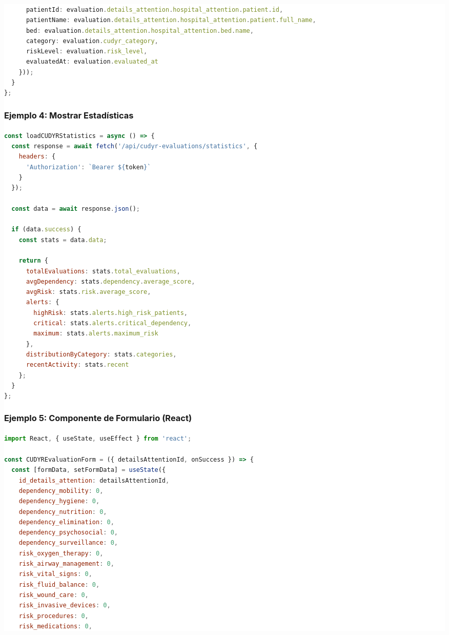 ```javascript
      patientId: evaluation.details_attention.hospital_attention.patient.id,
      patientName: evaluation.details_attention.hospital_attention.patient.full_name,
      bed: evaluation.details_attention.hospital_attention.bed.name,
      category: evaluation.cudyr_category,
      riskLevel: evaluation.risk_level,
      evaluatedAt: evaluation.evaluated_at
    }));
  }
};
```

### Ejemplo 4: Mostrar Estadísticas

```javascript
const loadCUDYRStatistics = async () => {
  const response = await fetch('/api/cudyr-evaluations/statistics', {
    headers: {
      'Authorization': `Bearer ${token}`
    }
  });

  const data = await response.json();

  if (data.success) {
    const stats = data.data;

    return {
      totalEvaluations: stats.total_evaluations,
      avgDependency: stats.dependency.average_score,
      avgRisk: stats.risk.average_score,
      alerts: {
        highRisk: stats.alerts.high_risk_patients,
        critical: stats.alerts.critical_dependency,
        maximum: stats.alerts.maximum_risk
      },
      distributionByCategory: stats.categories,
      recentActivity: stats.recent
    };
  }
};
```

### Ejemplo 5: Componente de Formulario (React)

```jsx
import React, { useState, useEffect } from 'react';

const CUDYREvaluationForm = ({ detailsAttentionId, onSuccess }) => {
  const [formData, setFormData] = useState({
    id_details_attention: detailsAttentionId,
    dependency_mobility: 0,
    dependency_hygiene: 0,
    dependency_nutrition: 0,
    dependency_elimination: 0,
    dependency_psychosocial: 0,
    dependency_surveillance: 0,
    risk_oxygen_therapy: 0,
    risk_airway_management: 0,
    risk_vital_signs: 0,
    risk_fluid_balance: 0,
    risk_wound_care: 0,
    risk_invasive_devices: 0,
    risk_procedures: 0,
    risk_medications: 0,
```